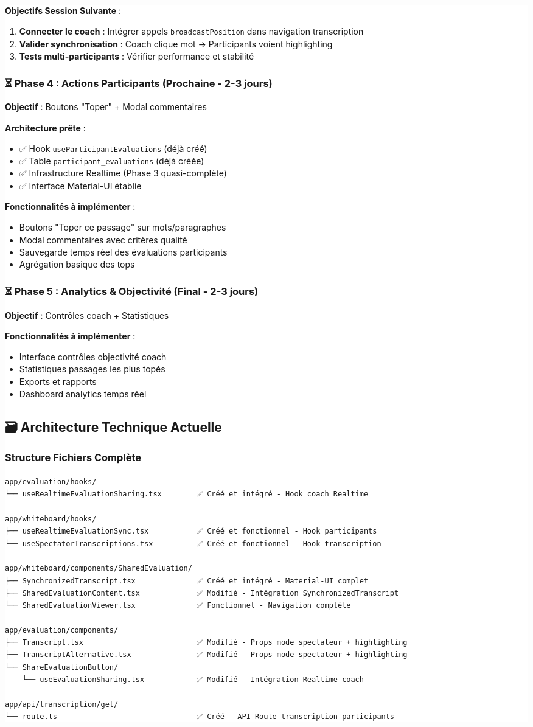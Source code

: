 **Objectifs Session Suivante** :

1. **Connecter le coach** : Intégrer appels `broadcastPosition` dans navigation transcription
2. **Valider synchronisation** : Coach clique mot → Participants voient highlighting
3. **Tests multi-participants** : Vérifier performance et stabilité

### ⏳ Phase 4 : Actions Participants (Prochaine - 2-3 jours)

**Objectif** : Boutons "Toper" + Modal commentaires

**Architecture prête** :

- ✅ Hook `useParticipantEvaluations` (déjà créé)
- ✅ Table `participant_evaluations` (déjà créée)
- ✅ Infrastructure Realtime (Phase 3 quasi-complète)
- ✅ Interface Material-UI établie

**Fonctionnalités à implémenter** :

- Boutons "Toper ce passage" sur mots/paragraphes
- Modal commentaires avec critères qualité
- Sauvegarde temps réel des évaluations participants
- Agrégation basique des tops

### ⏳ Phase 5 : Analytics & Objectivité (Final - 2-3 jours)

**Objectif** : Contrôles coach + Statistiques

**Fonctionnalités à implémenter** :

- Interface contrôles objectivité coach
- Statistiques passages les plus topés
- Exports et rapports
- Dashboard analytics temps réel

## 🗃️ Architecture Technique Actuelle

### Structure Fichiers Complète

```
app/evaluation/hooks/
└── useRealtimeEvaluationSharing.tsx        ✅ Créé et intégré - Hook coach Realtime

app/whiteboard/hooks/
├── useRealtimeEvaluationSync.tsx           ✅ Créé et fonctionnel - Hook participants
└── useSpectatorTranscriptions.tsx          ✅ Créé et fonctionnel - Hook transcription

app/whiteboard/components/SharedEvaluation/
├── SynchronizedTranscript.tsx              ✅ Créé et intégré - Material-UI complet
├── SharedEvaluationContent.tsx             ✅ Modifié - Intégration SynchronizedTranscript
└── SharedEvaluationViewer.tsx              ✅ Fonctionnel - Navigation complète

app/evaluation/components/
├── Transcript.tsx                          ✅ Modifié - Props mode spectateur + highlighting
├── TranscriptAlternative.tsx               ✅ Modifié - Props mode spectateur + highlighting
└── ShareEvaluationButton/
    └── useEvaluationSharing.tsx            ✅ Modifié - Intégration Realtime coach

app/api/transcription/get/
└── route.ts                                ✅ Créé - API Route transcription participants
```
